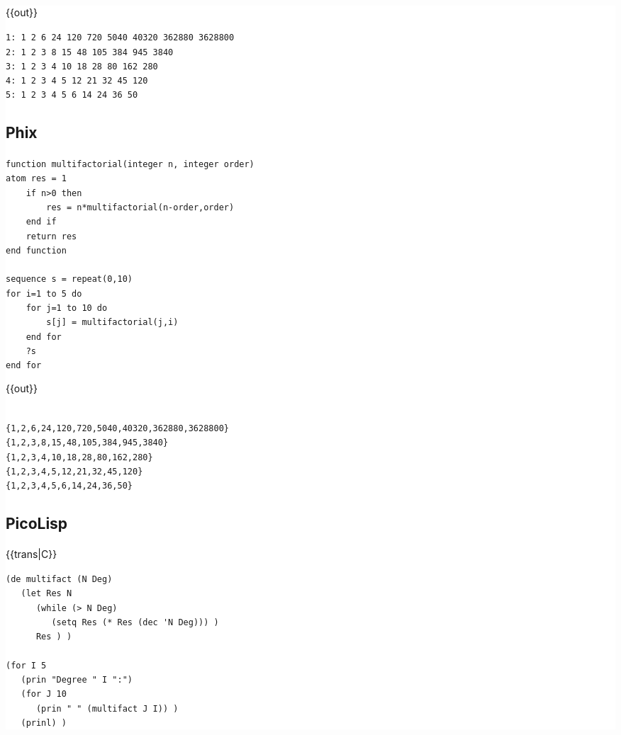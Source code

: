 {{out}}

```txt
1: 1 2 6 24 120 720 5040 40320 362880 3628800
2: 1 2 3 8 15 48 105 384 945 3840
3: 1 2 3 4 10 18 28 80 162 280
4: 1 2 3 4 5 12 21 32 45 120
5: 1 2 3 4 5 6 14 24 36 50
```



## Phix


```Phix
function multifactorial(integer n, integer order)
atom res = 1
    if n>0 then
        res = n*multifactorial(n-order,order)
    end if 
    return res
end function

sequence s = repeat(0,10)
for i=1 to 5 do
    for j=1 to 10 do
        s[j] = multifactorial(j,i)
    end for
    ?s
end for
```

{{out}}

```txt

{1,2,6,24,120,720,5040,40320,362880,3628800}
{1,2,3,8,15,48,105,384,945,3840}
{1,2,3,4,10,18,28,80,162,280}
{1,2,3,4,5,12,21,32,45,120}
{1,2,3,4,5,6,14,24,36,50}

```



## PicoLisp

{{trans|C}}

```PicoLisp
(de multifact (N Deg)
   (let Res N
      (while (> N Deg)
         (setq Res (* Res (dec 'N Deg))) )
      Res ) )

(for I 5
   (prin "Degree " I ":")
   (for J 10
      (prin " " (multifact J I)) )
   (prinl) )
```
